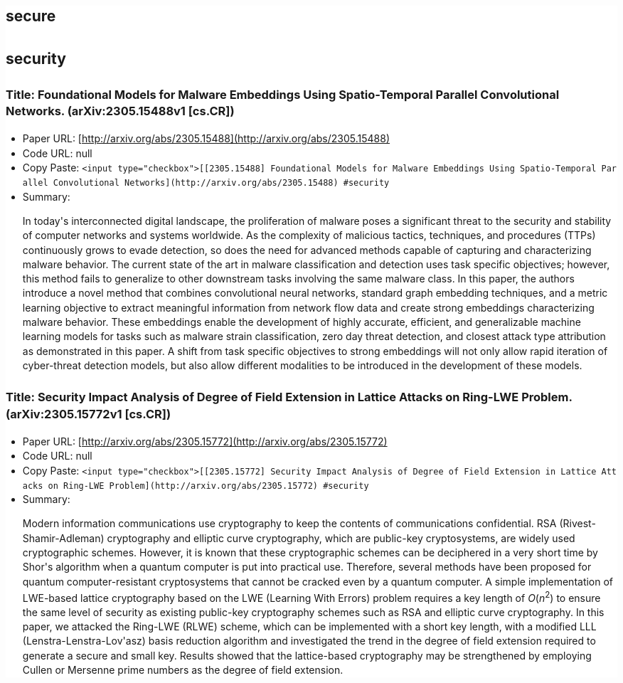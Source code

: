 ## secure
## security
### Title: Foundational Models for Malware Embeddings Using Spatio-Temporal Parallel Convolutional Networks. (arXiv:2305.15488v1 [cs.CR])
* Paper URL: [http://arxiv.org/abs/2305.15488](http://arxiv.org/abs/2305.15488)
* Code URL: null
* Copy Paste: `<input type="checkbox">[[2305.15488] Foundational Models for Malware Embeddings Using Spatio-Temporal Parallel Convolutional Networks](http://arxiv.org/abs/2305.15488) #security`
* Summary: <p>In today's interconnected digital landscape, the proliferation of malware
poses a significant threat to the security and stability of computer networks
and systems worldwide. As the complexity of malicious tactics, techniques, and
procedures (TTPs) continuously grows to evade detection, so does the need for
advanced methods capable of capturing and characterizing malware behavior. The
current state of the art in malware classification and detection uses task
specific objectives; however, this method fails to generalize to other
downstream tasks involving the same malware class. In this paper, the authors
introduce a novel method that combines convolutional neural networks, standard
graph embedding techniques, and a metric learning objective to extract
meaningful information from network flow data and create strong embeddings
characterizing malware behavior. These embeddings enable the development of
highly accurate, efficient, and generalizable machine learning models for tasks
such as malware strain classification, zero day threat detection, and closest
attack type attribution as demonstrated in this paper. A shift from task
specific objectives to strong embeddings will not only allow rapid iteration of
cyber-threat detection models, but also allow different modalities to be
introduced in the development of these models.
</p>

### Title: Security Impact Analysis of Degree of Field Extension in Lattice Attacks on Ring-LWE Problem. (arXiv:2305.15772v1 [cs.CR])
* Paper URL: [http://arxiv.org/abs/2305.15772](http://arxiv.org/abs/2305.15772)
* Code URL: null
* Copy Paste: `<input type="checkbox">[[2305.15772] Security Impact Analysis of Degree of Field Extension in Lattice Attacks on Ring-LWE Problem](http://arxiv.org/abs/2305.15772) #security`
* Summary: <p>Modern information communications use cryptography to keep the contents of
communications confidential. RSA (Rivest-Shamir-Adleman) cryptography and
elliptic curve cryptography, which are public-key cryptosystems, are widely
used cryptographic schemes. However, it is known that these cryptographic
schemes can be deciphered in a very short time by Shor's algorithm when a
quantum computer is put into practical use. Therefore, several methods have
been proposed for quantum computer-resistant cryptosystems that cannot be
cracked even by a quantum computer. A simple implementation of LWE-based
lattice cryptography based on the LWE (Learning With Errors) problem requires a
key length of $O(n^2)$ to ensure the same level of security as existing
public-key cryptography schemes such as RSA and elliptic curve cryptography. In
this paper, we attacked the Ring-LWE (RLWE) scheme, which can be implemented
with a short key length, with a modified LLL (Lenstra-Lenstra-Lov\'asz) basis
reduction algorithm and investigated the trend in the degree of field extension
required to generate a secure and small key. Results showed that the
lattice-based cryptography may be strengthened by employing Cullen or Mersenne
prime numbers as the degree of field extension.
</p>
